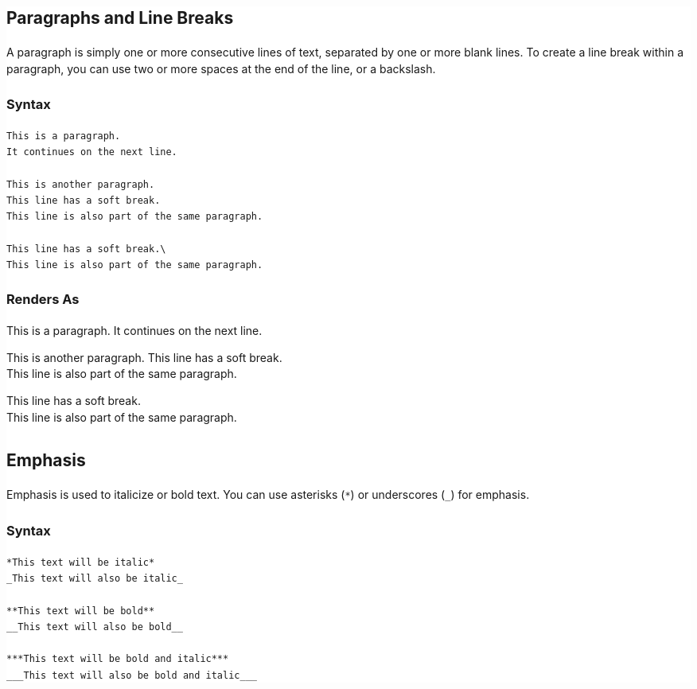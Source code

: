 


## Paragraphs and Line Breaks

A paragraph is simply one or more consecutive lines of text, separated by one or more blank lines. To create a line break within a paragraph, you can use two or more spaces at the end of the line, or a backslash.

### Syntax

```markdown
This is a paragraph.
It continues on the next line.

This is another paragraph.
This line has a soft break.  
This line is also part of the same paragraph.

This line has a soft break.\
This line is also part of the same paragraph.
```

### Renders As

This is a paragraph.
It continues on the next line.

This is another paragraph.
This line has a soft break.  
This line is also part of the same paragraph.

This line has a soft break.\
This line is also part of the same paragraph.




## Emphasis

Emphasis is used to italicize or bold text. You can use asterisks (`*`) or underscores (`_`) for emphasis.

### Syntax

```markdown
*This text will be italic*
_This text will also be italic_

**This text will be bold**
__This text will also be bold__

***This text will be bold and italic***
___This text will also be bold and italic___
```
